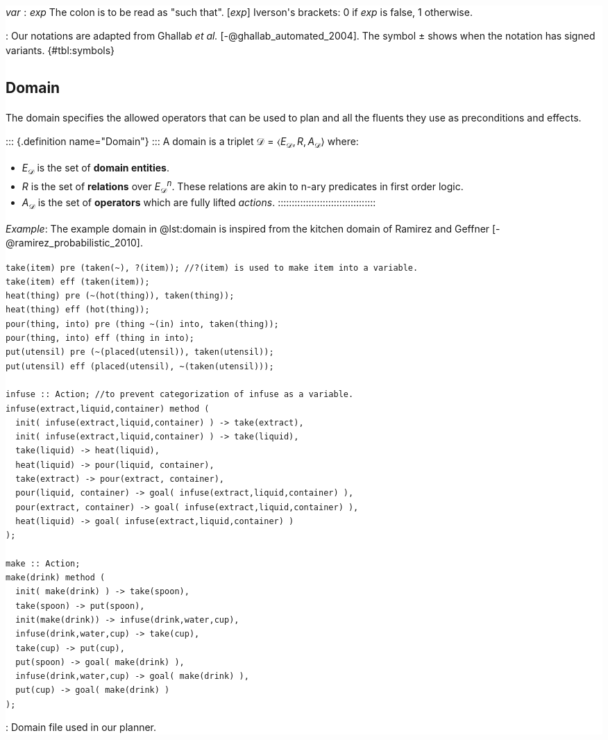 $var: exp$                            The colon is to be read as "such that".
$[exp]$                               Iverson's brackets: 
                                      $0$ if $exp$ is false, $1$ otherwise.

: Our notations are adapted from Ghallab _et al._ [-@ghallab_automated_2004]. The symbol $\pm$ shows when the notation has signed variants. {#tbl:symbols}

## Domain

The domain specifies the allowed operators that can be used to plan and all the fluents they use as preconditions and effects.

::: {.definition name="Domain"} :::
A domain is a triplet $\mathcal{D} = \langle E_{\mathcal{D}}, R, A_{\mathcal{D}} \rangle$ where:

* $E_{\mathcal{D}}$ is the set of **domain entities**.
* $R$ is the set of **relations** over $E_{\mathcal{D}}^n$. These relations are akin to n-ary predicates in first order logic.
* $A_{\mathcal{D}}$ is the set of **operators** which are fully lifted *actions*.
:::::::::::::::::::::::::::::::::::

*Example*: The example domain in @lst:domain is inspired from the kitchen domain of Ramirez and Geffner [-@ramirez_probabilistic_2010].

~~~~ {#lst:domain}
take(item) pre (taken(~), ?(item)); //?(item) is used to make item into a variable.
take(item) eff (taken(item));
heat(thing) pre (~(hot(thing)), taken(thing));
heat(thing) eff (hot(thing));
pour(thing, into) pre (thing ~(in) into, taken(thing));
pour(thing, into) eff (thing in into);
put(utensil) pre (~(placed(utensil)), taken(utensil));
put(utensil) eff (placed(utensil), ~(taken(utensil)));

infuse :: Action; //to prevent categorization of infuse as a variable.
infuse(extract,liquid,container) method (
  init( infuse(extract,liquid,container) ) -> take(extract),
  init( infuse(extract,liquid,container) ) -> take(liquid),
  take(liquid) -> heat(liquid),
  heat(liquid) -> pour(liquid, container),
  take(extract) -> pour(extract, container),
  pour(liquid, container) -> goal( infuse(extract,liquid,container) ),
  pour(extract, container) -> goal( infuse(extract,liquid,container) ),
  heat(liquid) -> goal( infuse(extract,liquid,container) )
);

make :: Action;
make(drink) method (
  init( make(drink) ) -> take(spoon),
  take(spoon) -> put(spoon),
  init(make(drink)) -> infuse(drink,water,cup),
  infuse(drink,water,cup) -> take(cup),
  take(cup) -> put(cup),
  put(spoon) -> goal( make(drink) ),
  infuse(drink,water,cup) -> goal( make(drink) ),
  put(cup) -> goal( make(drink) )
);
~~~~~~~~~~~~~~~~~~~~~~~~~~~~~~~~~~~~~~~~~~~~~~~~~~~~~~~~~~~~~~~~~~~~~~~~~~~~~~~~~~~~~~
: Domain file used in our planner. 


[^diverse]: Diverse planning aims to find a set of $m$ plans that are distant of $d$ from one another.
[^agenda]: An agenda is a flaw container used for the flaw selection of POCL.
[^iverson]: We use Iverson brackets here, see notations in @tbl:symbols.
[^code]: The source code of HEART will be available at [genn.io/heart](https://genn.io/heart).